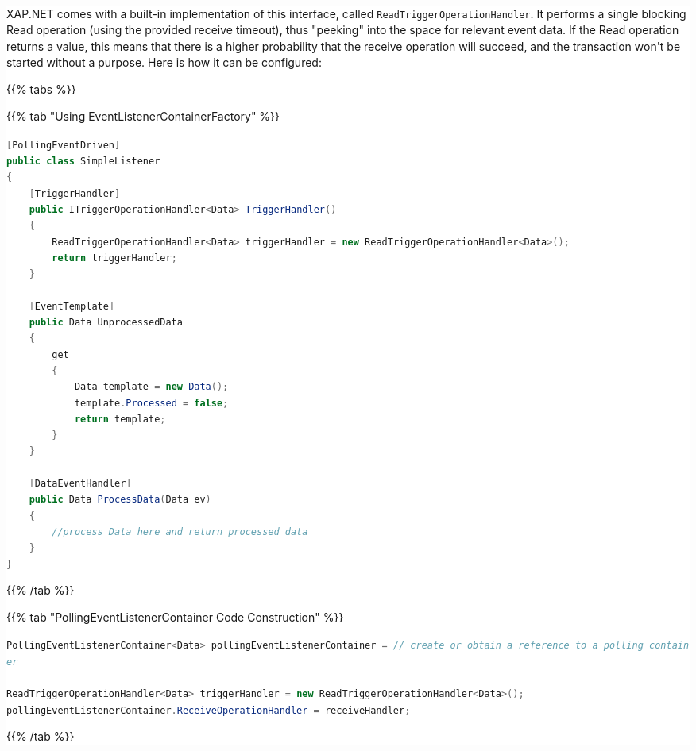 ```csharp
```

XAP.NET comes with a built-in implementation of this interface, called `ReadTriggerOperationHandler`. It performs a single blocking Read operation (using the provided receive timeout), thus "peeking" into the space for relevant event data. If the Read operation returns a value, this means that there is a higher probability that the receive operation will succeed, and the transaction won't be started without a purpose. Here is how it can be configured:

{{% tabs %}}

{{% tab "Using EventListenerContainerFactory" %}}

```csharp
[PollingEventDriven]
public class SimpleListener
{
    [TriggerHandler]
    public ITriggerOperationHandler<Data> TriggerHandler()
    {
        ReadTriggerOperationHandler<Data> triggerHandler = new ReadTriggerOperationHandler<Data>();
        return triggerHandler;
    }

    [EventTemplate]
    public Data UnprocessedData
    {
        get
        {
            Data template = new Data();
            template.Processed = false;
            return template;
        }
    }

    [DataEventHandler]
    public Data ProcessData(Data ev)
    {
        //process Data here and return processed data
    }
}
```

{{% /tab %}}

{{% tab "PollingEventListenerContainer Code Construction" %}}

```csharp
PollingEventListenerContainer<Data> pollingEventListenerContainer = // create or obtain a reference to a polling container

ReadTriggerOperationHandler<Data> triggerHandler = new ReadTriggerOperationHandler<Data>();
pollingEventListenerContainer.ReceiveOperationHandler = receiveHandler;
```

{{% /tab %}}
